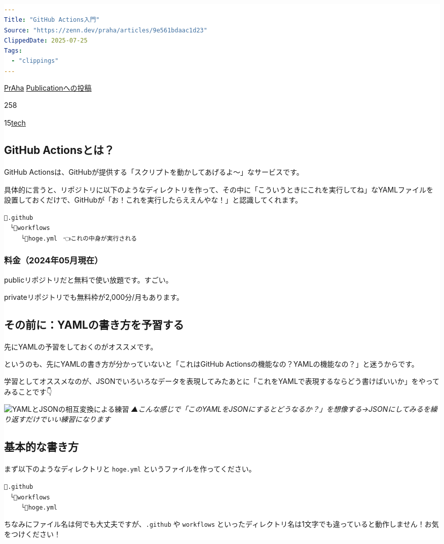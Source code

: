 ```yaml
---
Title: "GitHub Actions入門"
Source: "https://zenn.dev/praha/articles/9e561bdaac1d23"
ClippedDate: 2025-07-25
Tags:
  - "clippings"
---
```

[PrAha](https://zenn.dev/p/praha) [Publicationへの投稿](https://zenn.dev/faq#what-is-publication)

258

15[tech](https://zenn.dev/tech-or-idea)

## GitHub Actionsとは？

GitHub Actionsは、GitHubが提供する「スクリプトを動かしてあげるよ～」なサービスです。

具体的に言うと、リポジトリに以下のようなディレクトリを作って、その中に「こういうときにこれを実行してね」なYAMLファイルを設置しておくだけで、GitHubが「お！これを実行したらええんやな！」と認識してくれます。

```
📁.github
　└📁workflows
   　└📄hoge.yml　👈これの中身が実行される
```

### 料金（2024年05月現在）

publicリポジトリだと無料で使い放題です。すごい。

privateリポジトリでも無料枠が2,000分/月もあります。

## その前に：YAMLの書き方を予習する

先にYAMLの予習をしておくのがオススメです。

というのも、先にYAMLの書き方が分かっていないと「これはGitHub Actionsの機能なの？YAMLの機能なの？」と迷うからです。

学習としてオススメなのが、JSONでいろいろなデータを表現してみたあとに「これをYAMLで表現するならどう書けばいいか」をやってみることです👇

![YAMLとJSONの相互変換による練習](https://storage.googleapis.com/zenn-user-upload/cf96c8cdd52f-20240512.gif) *▲こんな感じで「このYAMLをJSONにするとどうなるか？」を想像する→JSONにしてみるを繰り返すだけでいい練習になります*

## 基本的な書き方

まず以下のようなディレクトリと `hoge.yml` というファイルを作ってください。

```
📁.github
　└📁workflows
   　└📄hoge.yml
```

ちなみにファイル名は何でも大丈夫ですが、`.github` や `workflows` といったディレクトリ名は1文字でも違っていると動作しません！お気をつけください！
